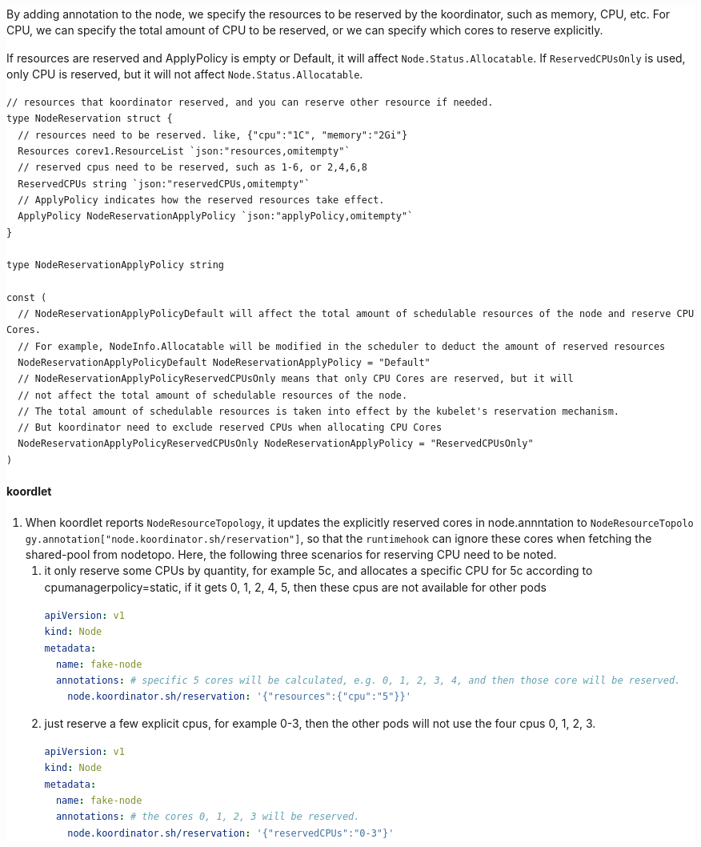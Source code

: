 By adding annotation to the node, we specify the resources to be reserved by the koordinator, such as memory, CPU, etc. 
For CPU, we can specify the total amount of CPU to be reserved, or we can specify which cores to reserve explicitly. 

If resources are reserved and ApplyPolicy is empty or Default, it will affect `Node.Status.Allocatable`. If `ReservedCPUsOnly` is used, only CPU is reserved, but it will not affect `Node.Status.Allocatable`.

```golang
// resources that koordinator reserved, and you can reserve other resource if needed.
type NodeReservation struct {
  // resources need to be reserved. like, {"cpu":"1C", "memory":"2Gi"}
  Resources corev1.ResourceList `json:"resources,omitempty"`
  // reserved cpus need to be reserved, such as 1-6, or 2,4,6,8
  ReservedCPUs string `json:"reservedCPUs,omitempty"`
  // ApplyPolicy indicates how the reserved resources take effect.
  ApplyPolicy NodeReservationApplyPolicy `json:"applyPolicy,omitempty"`
}

type NodeReservationApplyPolicy string

const (
  // NodeReservationApplyPolicyDefault will affect the total amount of schedulable resources of the node and reserve CPU Cores.
  // For example, NodeInfo.Allocatable will be modified in the scheduler to deduct the amount of reserved resources
  NodeReservationApplyPolicyDefault NodeReservationApplyPolicy = "Default"
  // NodeReservationApplyPolicyReservedCPUsOnly means that only CPU Cores are reserved, but it will
  // not affect the total amount of schedulable resources of the node.
  // The total amount of schedulable resources is taken into effect by the kubelet's reservation mechanism.
  // But koordinator need to exclude reserved CPUs when allocating CPU Cores
  NodeReservationApplyPolicyReservedCPUsOnly NodeReservationApplyPolicy = "ReservedCPUsOnly"
)
```

#### koordlet   
1. When koordlet reports `NodeResourceTopology`, it updates the explicitly reserved cores in node.annntation to 
  `NodeResourceTopology.annotation["node.koordinator.sh/reservation"]`, so that the `runtimehook` can ignore these cores 
   when fetching the shared-pool from nodetopo.
   Here, the following three scenarios for reserving CPU need to be noted.
   1. it only reserve some CPUs by quantity, for example 5c, and allocates a specific CPU for 5c according to cpumanagerpolicy=static, if it gets 0, 1, 2, 4, 5, then these cpus are not available for other pods
      ```yaml
      apiVersion: v1
      kind: Node
      metadata:
        name: fake-node
        annotations: # specific 5 cores will be calculated, e.g. 0, 1, 2, 3, 4, and then those core will be reserved.
          node.koordinator.sh/reservation: '{"resources":{"cpu":"5"}}'
      ```
   2. just reserve a few explicit cpus, for example 0-3, then the other pods will not use the four cpus 0, 1, 2, 3.
      ```yaml
      apiVersion: v1
      kind: Node
      metadata:
        name: fake-node
        annotations: # the cores 0, 1, 2, 3 will be reserved.
          node.koordinator.sh/reservation: '{"reservedCPUs":"0-3"}'